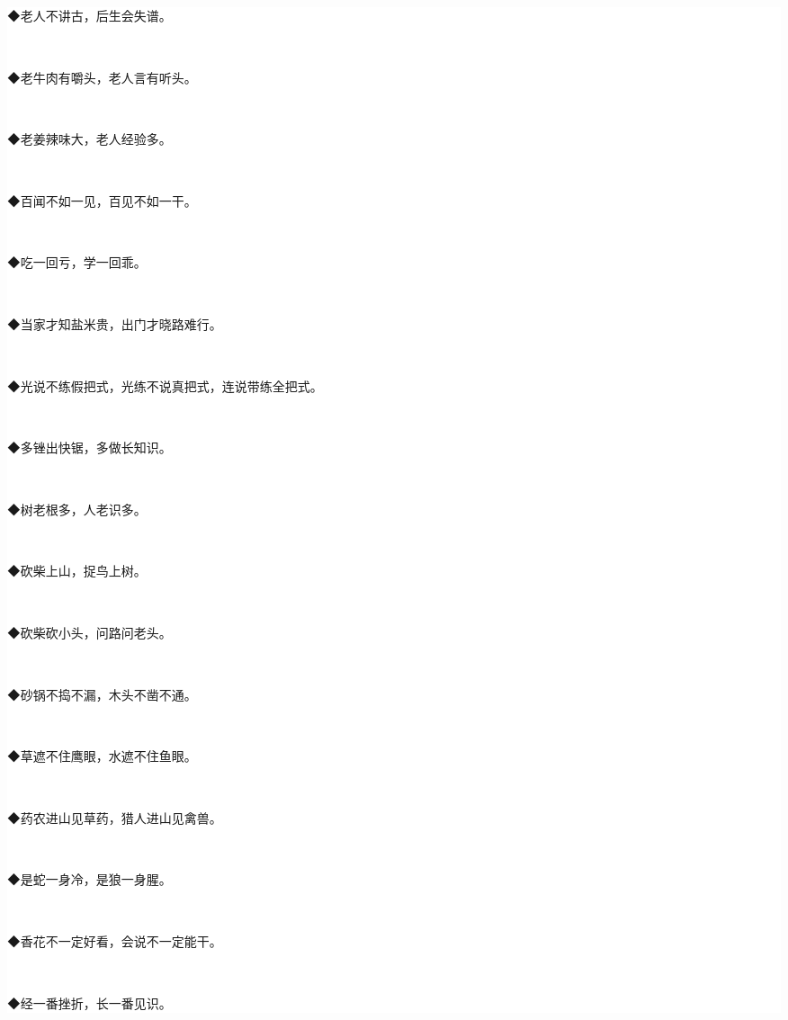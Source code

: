 ◆老人不讲古，后生会失谱。

&nbsp;

◆老牛肉有嚼头，老人言有听头。

&nbsp;

◆老姜辣味大，老人经验多。

&nbsp;

◆百闻不如一见，百见不如一干。

&nbsp;

◆吃一回亏，学一回乖。

&nbsp;

◆当家才知盐米贵，出门才晓路难行。

&nbsp;

◆光说不练假把式，光练不说真把式，连说带练全把式。

&nbsp;

◆多锉出快锯，多做长知识。

&nbsp;

◆树老根多，人老识多。

&nbsp;

◆砍柴上山，捉鸟上树。

&nbsp;

◆砍柴砍小头，问路问老头。

&nbsp;

◆砂锅不捣不漏，木头不凿不通。

&nbsp;

◆草遮不住鹰眼，水遮不住鱼眼。

&nbsp;

◆药农进山见草药，猎人进山见禽兽。

&nbsp;

◆是蛇一身冷，是狼一身腥。

&nbsp;

◆香花不一定好看，会说不一定能干。

&nbsp;

◆经一番挫折，长一番见识。
